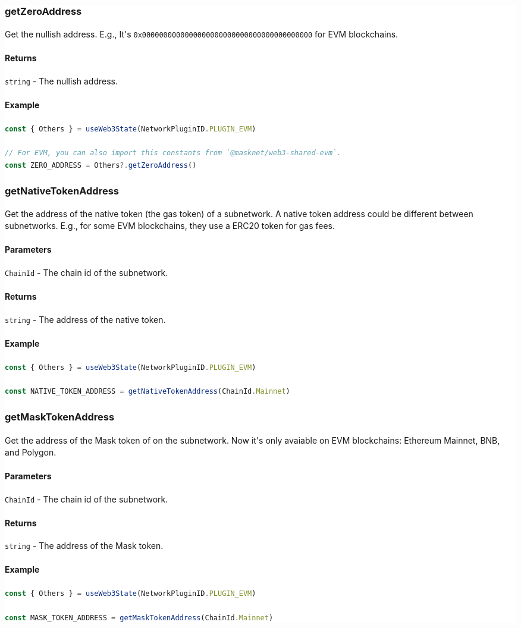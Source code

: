 ### getZeroAddress

Get the nullish address. E.g., It's `0x0000000000000000000000000000000000000000` for EVM blockchains.

#### Returns

`string` - The nullish address.

#### Example

```ts
const { Others } = useWeb3State(NetworkPluginID.PLUGIN_EVM)

// For EVM, you can also import this constants from `@masknet/web3-shared-evm`.
const ZERO_ADDRESS = Others?.getZeroAddress()
```

### getNativeTokenAddress

Get the address of the native token (the gas token) of a subnetwork. A native token address could be different between subnetworks. E.g., for some EVM blockchains, they use a ERC20 token for gas fees.

#### Parameters

`ChainId` - The chain id of the subnetwork.

#### Returns

`string` - The address of the native token.

#### Example

```ts
const { Others } = useWeb3State(NetworkPluginID.PLUGIN_EVM)

const NATIVE_TOKEN_ADDRESS = getNativeTokenAddress(ChainId.Mainnet)
```

### getMaskTokenAddress

Get the address of the Mask token of on the subnetwork. Now it's only avaiable on EVM blockchains: Ethereum Mainnet, BNB, and Polygon.

#### Parameters

`ChainId` - The chain id of the subnetwork.

#### Returns

`string` - The address of the Mask token.

#### Example

```ts
const { Others } = useWeb3State(NetworkPluginID.PLUGIN_EVM)

const MASK_TOKEN_ADDRESS = getMaskTokenAddress(ChainId.Mainnet)
```
